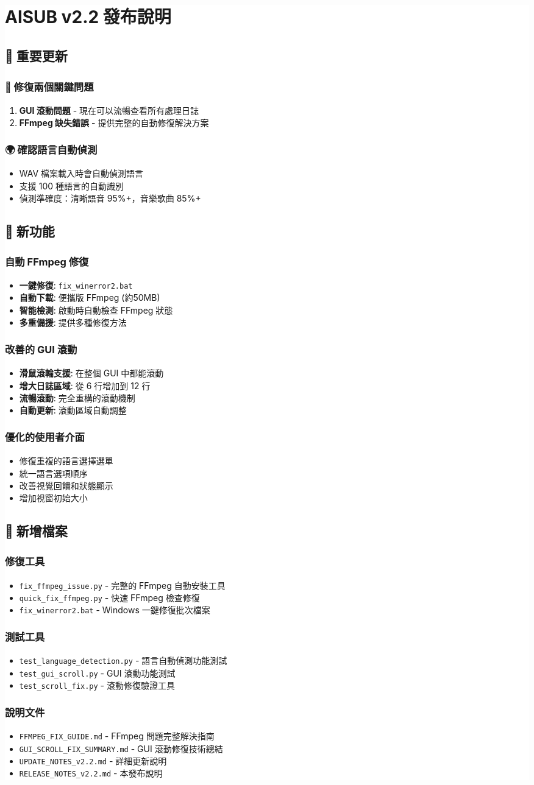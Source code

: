 # AISUB v2.2 發布說明

## 🎉 重要更新

### 🔧 修復兩個關鍵問題
1. **GUI 滾動問題** - 現在可以流暢查看所有處理日誌
2. **FFmpeg 缺失錯誤** - 提供完整的自動修復解決方案

### 🌍 確認語言自動偵測
- WAV 檔案載入時會自動偵測語言
- 支援 100 種語言的自動識別
- 偵測準確度：清晰語音 95%+，音樂歌曲 85%+

## 🚀 新功能

### 自動 FFmpeg 修復
- **一鍵修復**: `fix_winerror2.bat`
- **自動下載**: 便攜版 FFmpeg (約50MB)
- **智能檢測**: 啟動時自動檢查 FFmpeg 狀態
- **多重備援**: 提供多種修復方法

### 改善的 GUI 滾動
- **滑鼠滾輪支援**: 在整個 GUI 中都能滾動
- **增大日誌區域**: 從 6 行增加到 12 行
- **流暢滾動**: 完全重構的滾動機制
- **自動更新**: 滾動區域自動調整

### 優化的使用者介面
- 修復重複的語言選擇選單
- 統一語言選項順序
- 改善視覺回饋和狀態顯示
- 增加視窗初始大小

## 📁 新增檔案

### 修復工具
- `fix_ffmpeg_issue.py` - 完整的 FFmpeg 自動安裝工具
- `quick_fix_ffmpeg.py` - 快速 FFmpeg 檢查修復
- `fix_winerror2.bat` - Windows 一鍵修復批次檔案

### 測試工具
- `test_language_detection.py` - 語言自動偵測功能測試
- `test_gui_scroll.py` - GUI 滾動功能測試
- `test_scroll_fix.py` - 滾動修復驗證工具

### 說明文件
- `FFMPEG_FIX_GUIDE.md` - FFmpeg 問題完整解決指南
- `GUI_SCROLL_FIX_SUMMARY.md` - GUI 滾動修復技術總結
- `UPDATE_NOTES_v2.2.md` - 詳細更新說明
- `RELEASE_NOTES_v2.2.md` - 本發布說明
